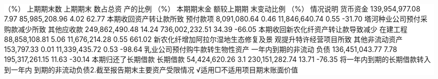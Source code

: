 （%）
上期期末数
上期期末
数占总资
产的比例
（%）
本期期末金
额较上期期
末变动比例
（%）
情况说明
货币资金
139,954,977.08
7.97
85,985,208.96
4.02
62.77
本期收回资产转让款所致
预付款项
8,091,080.64
0.46
11,846,640.74
0.55
-31.70
塔河种业公司预付采购款减少所致
其他应收款
249,862,490.48
14.24
736,002,232.51
34.39
-66.05
本期收回新农化纤资产转让款导致减少
在建工程
88,858,108.81
5.06
11,676,214.28
0.55
661.02
新农化纤增加阿拉尔湿地生态修复及景
观提升特许经营项目所致
其他非流动资产
153,797.33
0.01
11,339,435.72
0.53
-98.64
乳业公司预付购牛款转生物性资产
一年内到期的非流动
负债
136,451,043.77
7.78
195,317,261.15
11.63
-30.14
本期归还了长期借款
长期借款
54,424,620.26
3.1
230,151,282.74
13.71
-76.35
将一年内到期的长期借款转入到一年内
到期的非流动负债2.截至报告期末主要资产受限情况
√适用□不适用项目期末账面价值